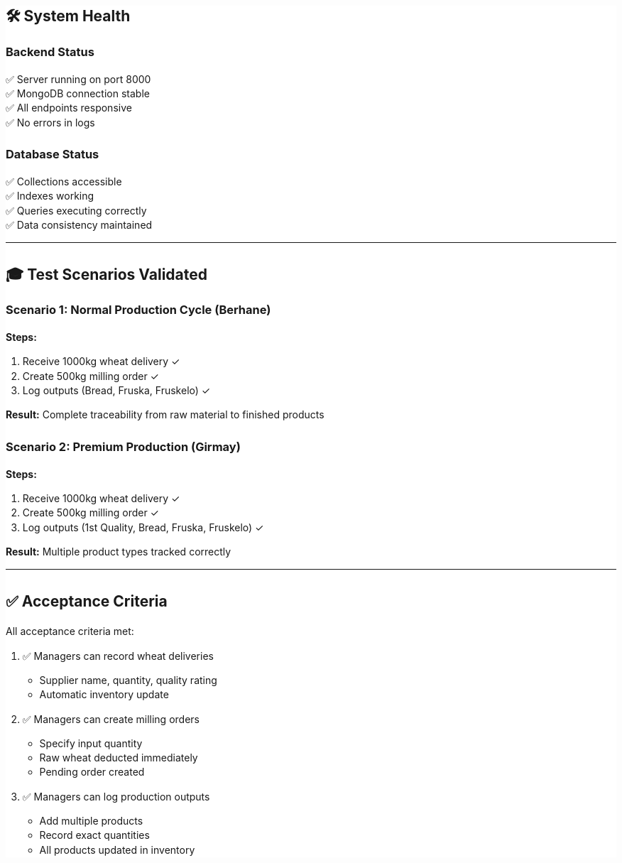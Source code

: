 
## 🛠️ System Health

### Backend Status
✅ Server running on port 8000  
✅ MongoDB connection stable  
✅ All endpoints responsive  
✅ No errors in logs  

### Database Status
✅ Collections accessible  
✅ Indexes working  
✅ Queries executing correctly  
✅ Data consistency maintained  

---

## 🎓 Test Scenarios Validated

### Scenario 1: Normal Production Cycle (Berhane)
**Steps:**
1. Receive 1000kg wheat delivery ✓
2. Create 500kg milling order ✓
3. Log outputs (Bread, Fruska, Fruskelo) ✓

**Result:** Complete traceability from raw material to finished products

### Scenario 2: Premium Production (Girmay)
**Steps:**
1. Receive 1000kg wheat delivery ✓
2. Create 500kg milling order ✓
3. Log outputs (1st Quality, Bread, Fruska, Fruskelo) ✓

**Result:** Multiple product types tracked correctly

---

## ✅ Acceptance Criteria

All acceptance criteria met:

1. ✅ Managers can record wheat deliveries
   - Supplier name, quantity, quality rating
   - Automatic inventory update

2. ✅ Managers can create milling orders
   - Specify input quantity
   - Raw wheat deducted immediately
   - Pending order created

3. ✅ Managers can log production outputs
   - Add multiple products
   - Record exact quantities
   - All products updated in inventory
